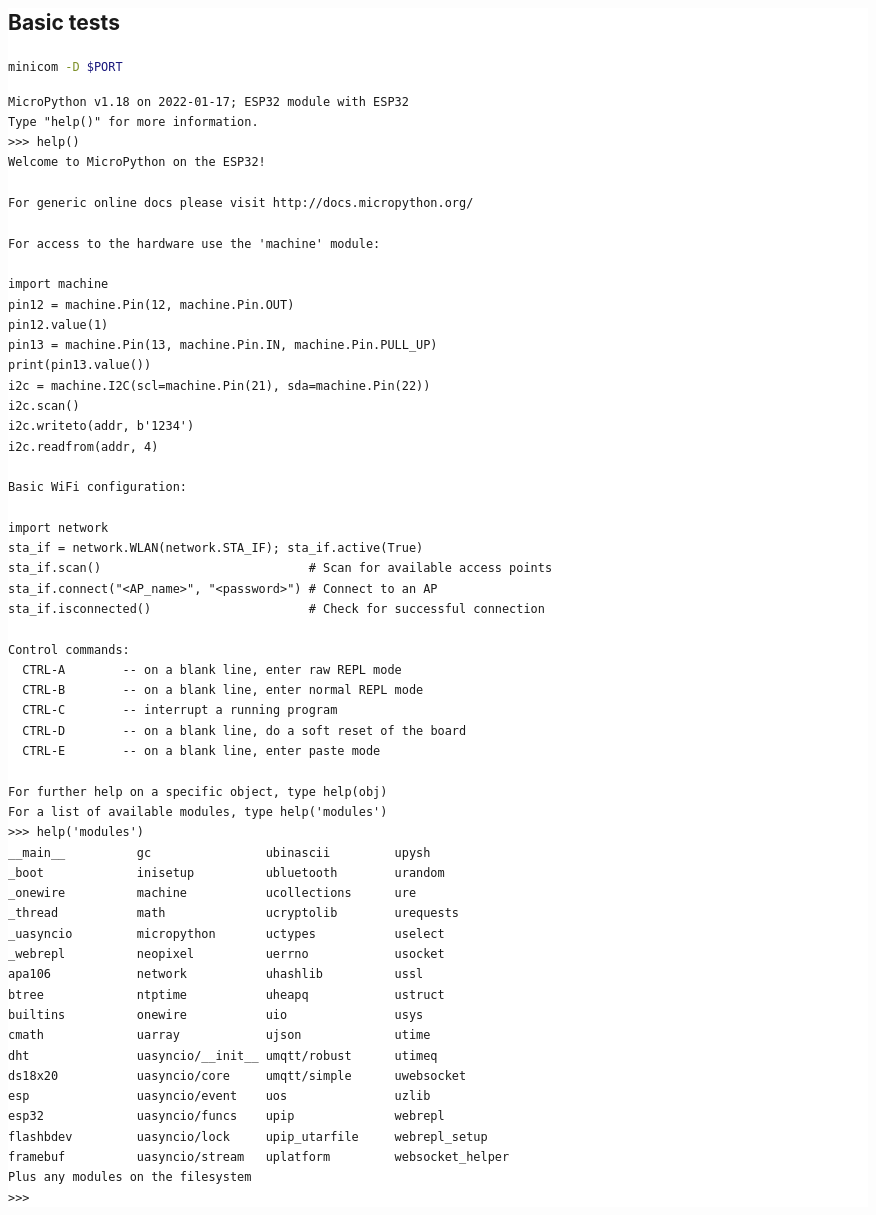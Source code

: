 ## Basic tests

```bash
minicom -D $PORT
```

```
MicroPython v1.18 on 2022-01-17; ESP32 module with ESP32
Type "help()" for more information.
>>> help()
Welcome to MicroPython on the ESP32!

For generic online docs please visit http://docs.micropython.org/

For access to the hardware use the 'machine' module:

import machine
pin12 = machine.Pin(12, machine.Pin.OUT)
pin12.value(1)                                                                 
pin13 = machine.Pin(13, machine.Pin.IN, machine.Pin.PULL_UP)                   
print(pin13.value())                                                           
i2c = machine.I2C(scl=machine.Pin(21), sda=machine.Pin(22))                    
i2c.scan()                                                                     
i2c.writeto(addr, b'1234')                                                     
i2c.readfrom(addr, 4)                                                          
                                                                                
Basic WiFi configuration:                                                      
                                                                                
import network                                                                 
sta_if = network.WLAN(network.STA_IF); sta_if.active(True)                     
sta_if.scan()                             # Scan for available access points    
sta_if.connect("<AP_name>", "<password>") # Connect to an AP                   
sta_if.isconnected()                      # Check for successful connection     
                                                                                
Control commands:                                                              
  CTRL-A        -- on a blank line, enter raw REPL mode                        
  CTRL-B        -- on a blank line, enter normal REPL mode                     
  CTRL-C        -- interrupt a running program                                 
  CTRL-D        -- on a blank line, do a soft reset of the board               
  CTRL-E        -- on a blank line, enter paste mode                           
                                                                                
For further help on a specific object, type help(obj)                          
For a list of available modules, type help('modules')                          
>>> help('modules')                                                            
__main__          gc                ubinascii         upysh                    
_boot             inisetup          ubluetooth        urandom                  
_onewire          machine           ucollections      ure                      
_thread           math              ucryptolib        urequests                
_uasyncio         micropython       uctypes           uselect                  
_webrepl          neopixel          uerrno            usocket                  
apa106            network           uhashlib          ussl                     
btree             ntptime           uheapq            ustruct                  
builtins          onewire           uio               usys                     
cmath             uarray            ujson             utime                    
dht               uasyncio/__init__ umqtt/robust      utimeq                   
ds18x20           uasyncio/core     umqtt/simple      uwebsocket               
esp               uasyncio/event    uos               uzlib                    
esp32             uasyncio/funcs    upip              webrepl                  
flashbdev         uasyncio/lock     upip_utarfile     webrepl_setup            
framebuf          uasyncio/stream   uplatform         websocket_helper         
Plus any modules on the filesystem                                             
>>> 
```
